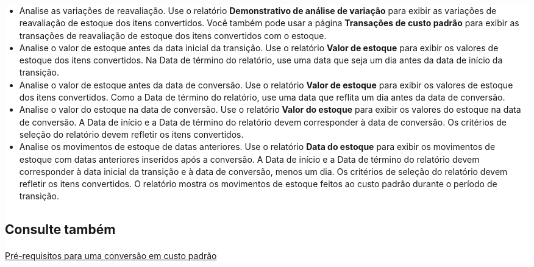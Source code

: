 -   Analise as variações de reavaliação. Use o relatório **Demonstrativo de análise de variação** para exibir as variações de reavaliação de estoque dos itens convertidos. Você também pode usar a página **Transações de custo padrão** para exibir as transações de reavaliação de estoque dos itens convertidos com o estoque.
-   Analise o valor de estoque antes da data inicial da transição. Use o relatório **Valor de estoque** para exibir os valores de estoque dos itens convertidos. Na Data de término do relatório, use uma data que seja um dia antes da data de início da transição.
-   Analise o valor de estoque antes da data de conversão. Use o relatório **Valor de estoque** para exibir os valores de estoque dos itens convertidos. Como a Data de término do relatório, use uma data que reflita um dia antes da data de conversão.
-   Analise o valor do estoque na data de conversão. Use o relatório **Valor do estoque** para exibir os valores do estoque na data de conversão. A Data de início e a Data de término do relatório devem corresponder à data de conversão. Os critérios de seleção do relatório devem refletir os itens convertidos.
-   Analise os movimentos de estoque de datas anteriores. Use o relatório **Data do estoque** para exibir os movimentos de estoque com datas anteriores inseridos após a conversão. A Data de início e a Data de término do relatório devem corresponder à data inicial da transição e à data de conversão, menos um dia. Os critérios de seleção do relatório devem refletir os itens convertidos. O relatório mostra os movimentos de estoque feitos ao custo padrão durante o período de transição.


<a name="see-also"></a>Consulte também
--------

[Pré-requisitos para uma conversão em custo padrão](prerequisites-standard-cost-conversion.md)





